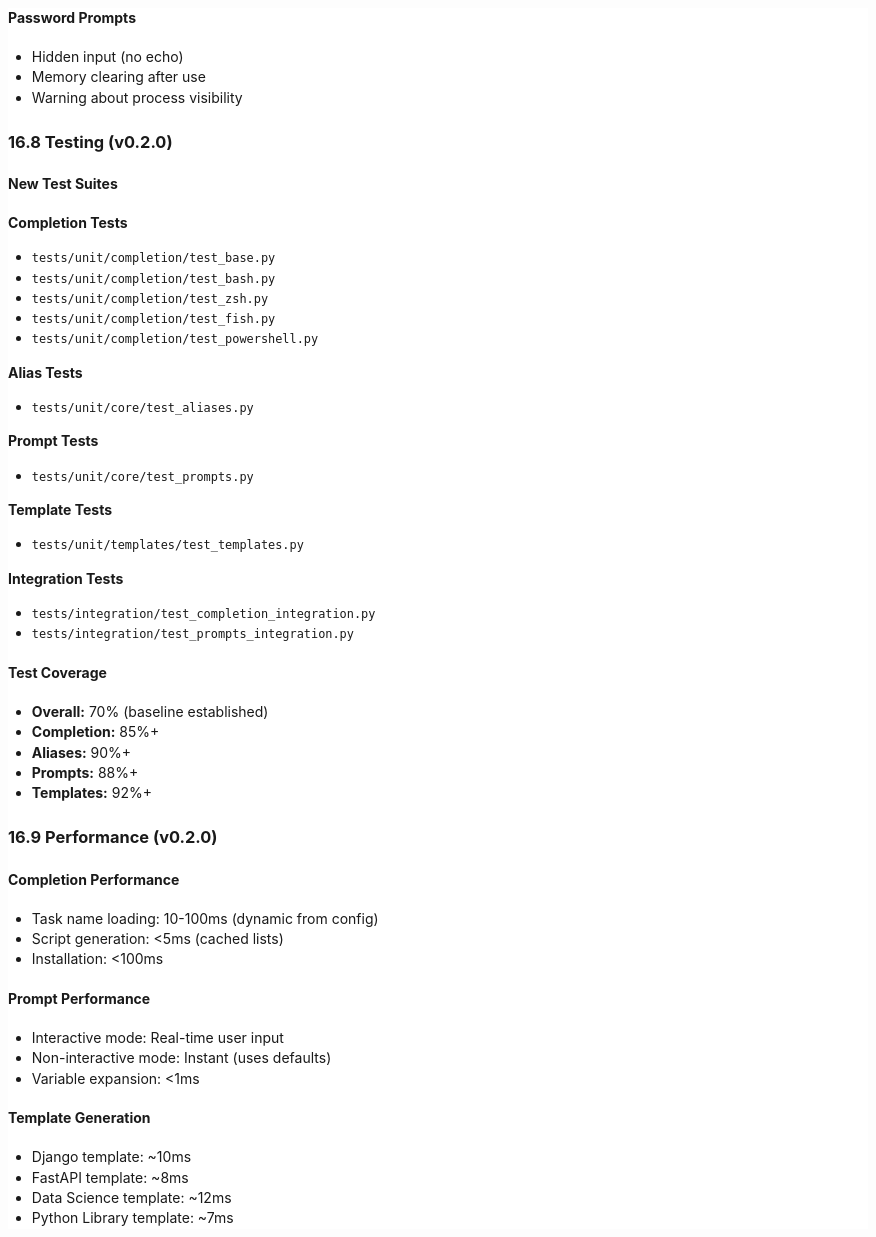 #### Password Prompts

- Hidden input (no echo)
- Memory clearing after use
- Warning about process visibility

### 16.8 Testing (v0.2.0)

#### New Test Suites

**Completion Tests**
- `tests/unit/completion/test_base.py`
- `tests/unit/completion/test_bash.py`
- `tests/unit/completion/test_zsh.py`
- `tests/unit/completion/test_fish.py`
- `tests/unit/completion/test_powershell.py`

**Alias Tests**
- `tests/unit/core/test_aliases.py`

**Prompt Tests**
- `tests/unit/core/test_prompts.py`

**Template Tests**
- `tests/unit/templates/test_templates.py`

**Integration Tests**
- `tests/integration/test_completion_integration.py`
- `tests/integration/test_prompts_integration.py`

#### Test Coverage

- **Overall:** 70% (baseline established)
- **Completion:** 85%+
- **Aliases:** 90%+
- **Prompts:** 88%+
- **Templates:** 92%+

### 16.9 Performance (v0.2.0)

#### Completion Performance

- Task name loading: 10-100ms (dynamic from config)
- Script generation: <5ms (cached lists)
- Installation: <100ms

#### Prompt Performance

- Interactive mode: Real-time user input
- Non-interactive mode: Instant (uses defaults)
- Variable expansion: <1ms

#### Template Generation

- Django template: ~10ms
- FastAPI template: ~8ms
- Data Science template: ~12ms
- Python Library template: ~7ms

